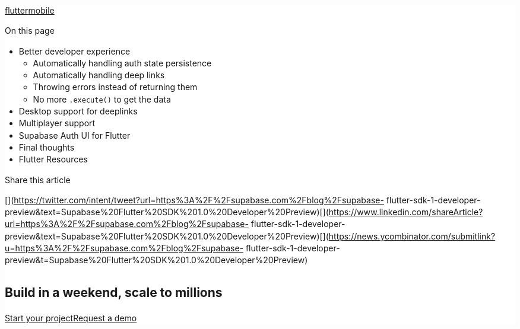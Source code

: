 [flutter](/blog/tags/flutter)[mobile](/blog/tags/mobile)

On this page

  * Better developer experience
    * Automatically handling auth state persistence
    * Automatically handling deep links
    * Throwing errors instead of returning them
    * No more `.execute()` to get the data
  * Desktop support for deeplinks
  * Multiplayer support
  * Supabase Auth UI for Flutter
  * Final thoughts
  * Flutter Resources

Share this article

[](https://twitter.com/intent/tweet?url=https%3A%2F%2Fsupabase.com%2Fblog%2Fsupabase-
flutter-sdk-1-developer-
preview&text=Supabase%20Flutter%20SDK%201.0%20Developer%20Preview)[](https://www.linkedin.com/shareArticle?url=https%3A%2F%2Fsupabase.com%2Fblog%2Fsupabase-
flutter-sdk-1-developer-
preview&text=Supabase%20Flutter%20SDK%201.0%20Developer%20Preview)[](https://news.ycombinator.com/submitlink?u=https%3A%2F%2Fsupabase.com%2Fblog%2Fsupabase-
flutter-sdk-1-developer-
preview&t=Supabase%20Flutter%20SDK%201.0%20Developer%20Preview)

## Build in a weekend, scale to millions

[Start your project](https://supabase.com/dashboard)[Request a
demo](/contact/sales)

